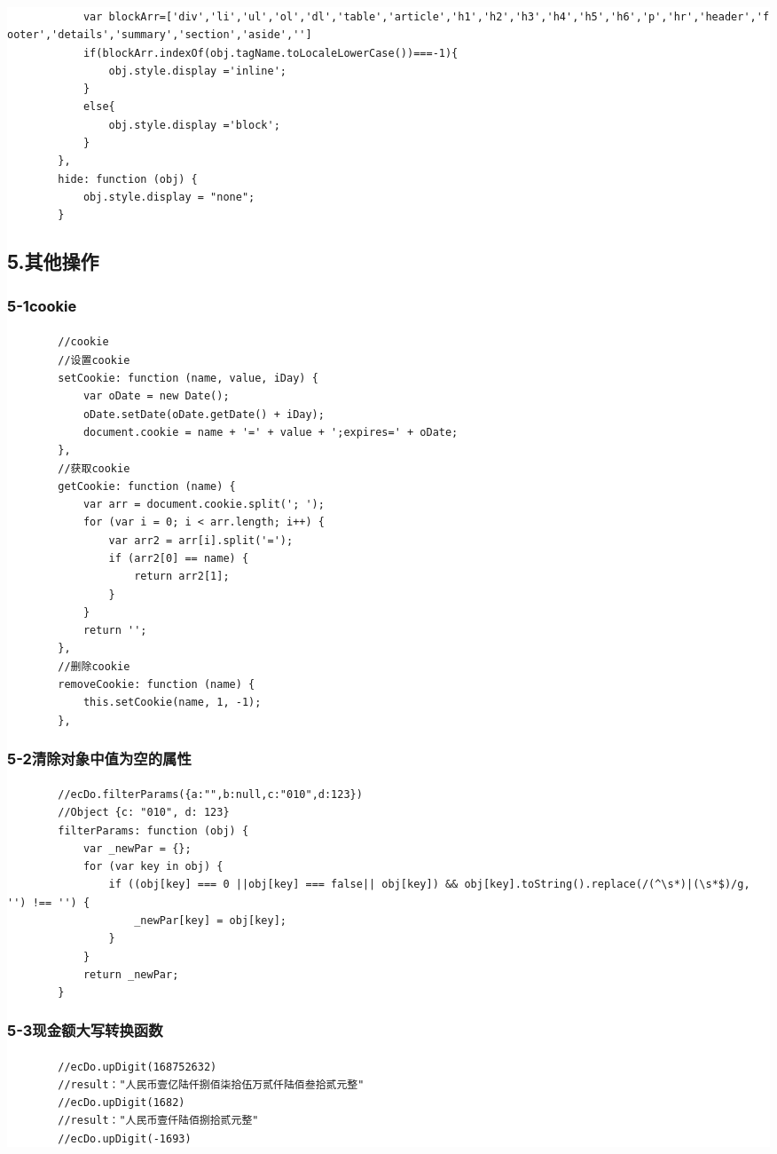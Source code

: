 ```
            var blockArr=['div','li','ul','ol','dl','table','article','h1','h2','h3','h4','h5','h6','p','hr','header','footer','details','summary','section','aside','']
            if(blockArr.indexOf(obj.tagName.toLocaleLowerCase())===-1){
                obj.style.display ='inline';
            }
            else{
                obj.style.display ='block';
            }
        },
        hide: function (obj) {
            obj.style.display = "none";
        }
```
## 5.其他操作
### 5-1cookie
```
        //cookie
        //设置cookie
        setCookie: function (name, value, iDay) {
            var oDate = new Date();
            oDate.setDate(oDate.getDate() + iDay);
            document.cookie = name + '=' + value + ';expires=' + oDate;
        },
        //获取cookie
        getCookie: function (name) {
            var arr = document.cookie.split('; ');
            for (var i = 0; i < arr.length; i++) {
                var arr2 = arr[i].split('=');
                if (arr2[0] == name) {
                    return arr2[1];
                }
            }
            return '';
        },
        //删除cookie
        removeCookie: function (name) {
            this.setCookie(name, 1, -1);
        },
```
### 5-2清除对象中值为空的属性
```
        //ecDo.filterParams({a:"",b:null,c:"010",d:123})
        //Object {c: "010", d: 123}
        filterParams: function (obj) {
            var _newPar = {};
            for (var key in obj) {
                if ((obj[key] === 0 ||obj[key] === false|| obj[key]) && obj[key].toString().replace(/(^\s*)|(\s*$)/g, '') !== '') {
                    _newPar[key] = obj[key];
                }
            }
            return _newPar;
        }
```
### 5-3现金额大写转换函数
```
        //ecDo.upDigit(168752632)
        //result："人民币壹亿陆仟捌佰柒拾伍万贰仟陆佰叁拾贰元整"
        //ecDo.upDigit(1682)
        //result："人民币壹仟陆佰捌拾贰元整"
        //ecDo.upDigit(-1693)
```